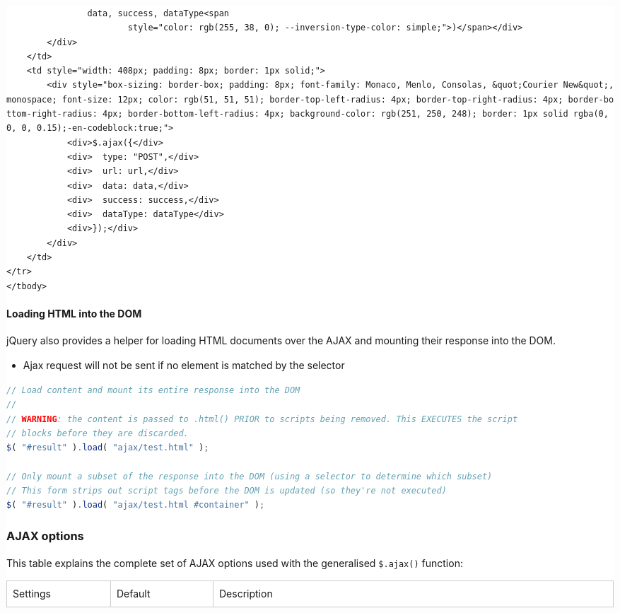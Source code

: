                     data, success, dataType<span
                            style="color: rgb(255, 38, 0); --inversion-type-color: simple;">)</span></div>
            </div>
        </td>
        <td style="width: 408px; padding: 8px; border: 1px solid;">
            <div style="box-sizing: border-box; padding: 8px; font-family: Monaco, Menlo, Consolas, &quot;Courier New&quot;, monospace; font-size: 12px; color: rgb(51, 51, 51); border-top-left-radius: 4px; border-top-right-radius: 4px; border-bottom-right-radius: 4px; border-bottom-left-radius: 4px; background-color: rgb(251, 250, 248); border: 1px solid rgba(0, 0, 0, 0.15);-en-codeblock:true;">
                <div>$.ajax({</div>
                <div>  type: "POST",</div>
                <div>  url: url,</div>
                <div>  data: data,</div>
                <div>  success: success,</div>
                <div>  dataType: dataType</div>
                <div>});</div>
            </div>
        </td>
    </tr>
    </tbody>
</table>

#### Loading HTML into the DOM

jQuery also provides a helper for loading HTML documents over the AJAX and mounting their response into the DOM.
                  
* Ajax request will not be sent if no element is matched by the selector

```javascript
// Load content and mount its entire response into the DOM
//
// WARNING: the content is passed to .html() PRIOR to scripts being removed. This EXECUTES the script 
// blocks before they are discarded.
$( "#result" ).load( "ajax/test.html" );

// Only mount a subset of the response into the DOM (using a selector to determine which subset)
// This form strips out script tags before the DOM is updated (so they're not executed)
$( "#result" ).load( "ajax/test.html #container" );
```

### AJAX options

This table explains the complete set of AJAX options used with the generalised `$.ajax()` function:

<table style="border-collapse: collapse; min-width: 100%;">
    <colgroup>
        <col style="width: 130px;"/>
        <col style="width: 128px;"/>
        <col style="width: 125px;"/>
        <col style="width: 125px;"/>
        <col style="width: 299px;"/>
    </colgroup>
    <tbody>
    <tr>
        <td style="border: 1px solid rgb(204, 204, 204); width: 130px; padding: 8px;">
            <div>Settings</div>
        </td>
        <td style="border: 1px solid rgb(204, 204, 204); width: 128px; padding: 8px;">
            <div>Default</div>
        </td>
        <td colspan="3" style="border: 1px solid rgb(204, 204, 204); width: 549px; padding: 8px;">
            <div>Description</div>
        </td>
    </tr>